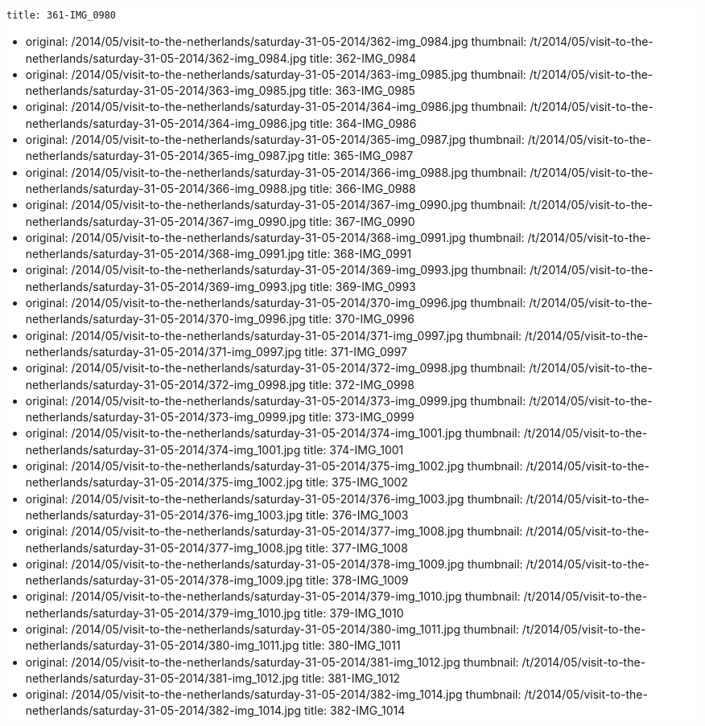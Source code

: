     title: 361-IMG_0980
  - original: /2014/05/visit-to-the-netherlands/saturday-31-05-2014/362-img_0984.jpg
    thumbnail: /t/2014/05/visit-to-the-netherlands/saturday-31-05-2014/362-img_0984.jpg
    title: 362-IMG_0984
  - original: /2014/05/visit-to-the-netherlands/saturday-31-05-2014/363-img_0985.jpg
    thumbnail: /t/2014/05/visit-to-the-netherlands/saturday-31-05-2014/363-img_0985.jpg
    title: 363-IMG_0985
  - original: /2014/05/visit-to-the-netherlands/saturday-31-05-2014/364-img_0986.jpg
    thumbnail: /t/2014/05/visit-to-the-netherlands/saturday-31-05-2014/364-img_0986.jpg
    title: 364-IMG_0986
  - original: /2014/05/visit-to-the-netherlands/saturday-31-05-2014/365-img_0987.jpg
    thumbnail: /t/2014/05/visit-to-the-netherlands/saturday-31-05-2014/365-img_0987.jpg
    title: 365-IMG_0987
  - original: /2014/05/visit-to-the-netherlands/saturday-31-05-2014/366-img_0988.jpg
    thumbnail: /t/2014/05/visit-to-the-netherlands/saturday-31-05-2014/366-img_0988.jpg
    title: 366-IMG_0988
  - original: /2014/05/visit-to-the-netherlands/saturday-31-05-2014/367-img_0990.jpg
    thumbnail: /t/2014/05/visit-to-the-netherlands/saturday-31-05-2014/367-img_0990.jpg
    title: 367-IMG_0990
  - original: /2014/05/visit-to-the-netherlands/saturday-31-05-2014/368-img_0991.jpg
    thumbnail: /t/2014/05/visit-to-the-netherlands/saturday-31-05-2014/368-img_0991.jpg
    title: 368-IMG_0991
  - original: /2014/05/visit-to-the-netherlands/saturday-31-05-2014/369-img_0993.jpg
    thumbnail: /t/2014/05/visit-to-the-netherlands/saturday-31-05-2014/369-img_0993.jpg
    title: 369-IMG_0993
  - original: /2014/05/visit-to-the-netherlands/saturday-31-05-2014/370-img_0996.jpg
    thumbnail: /t/2014/05/visit-to-the-netherlands/saturday-31-05-2014/370-img_0996.jpg
    title: 370-IMG_0996
  - original: /2014/05/visit-to-the-netherlands/saturday-31-05-2014/371-img_0997.jpg
    thumbnail: /t/2014/05/visit-to-the-netherlands/saturday-31-05-2014/371-img_0997.jpg
    title: 371-IMG_0997
  - original: /2014/05/visit-to-the-netherlands/saturday-31-05-2014/372-img_0998.jpg
    thumbnail: /t/2014/05/visit-to-the-netherlands/saturday-31-05-2014/372-img_0998.jpg
    title: 372-IMG_0998
  - original: /2014/05/visit-to-the-netherlands/saturday-31-05-2014/373-img_0999.jpg
    thumbnail: /t/2014/05/visit-to-the-netherlands/saturday-31-05-2014/373-img_0999.jpg
    title: 373-IMG_0999
  - original: /2014/05/visit-to-the-netherlands/saturday-31-05-2014/374-img_1001.jpg
    thumbnail: /t/2014/05/visit-to-the-netherlands/saturday-31-05-2014/374-img_1001.jpg
    title: 374-IMG_1001
  - original: /2014/05/visit-to-the-netherlands/saturday-31-05-2014/375-img_1002.jpg
    thumbnail: /t/2014/05/visit-to-the-netherlands/saturday-31-05-2014/375-img_1002.jpg
    title: 375-IMG_1002
  - original: /2014/05/visit-to-the-netherlands/saturday-31-05-2014/376-img_1003.jpg
    thumbnail: /t/2014/05/visit-to-the-netherlands/saturday-31-05-2014/376-img_1003.jpg
    title: 376-IMG_1003
  - original: /2014/05/visit-to-the-netherlands/saturday-31-05-2014/377-img_1008.jpg
    thumbnail: /t/2014/05/visit-to-the-netherlands/saturday-31-05-2014/377-img_1008.jpg
    title: 377-IMG_1008
  - original: /2014/05/visit-to-the-netherlands/saturday-31-05-2014/378-img_1009.jpg
    thumbnail: /t/2014/05/visit-to-the-netherlands/saturday-31-05-2014/378-img_1009.jpg
    title: 378-IMG_1009
  - original: /2014/05/visit-to-the-netherlands/saturday-31-05-2014/379-img_1010.jpg
    thumbnail: /t/2014/05/visit-to-the-netherlands/saturday-31-05-2014/379-img_1010.jpg
    title: 379-IMG_1010
  - original: /2014/05/visit-to-the-netherlands/saturday-31-05-2014/380-img_1011.jpg
    thumbnail: /t/2014/05/visit-to-the-netherlands/saturday-31-05-2014/380-img_1011.jpg
    title: 380-IMG_1011
  - original: /2014/05/visit-to-the-netherlands/saturday-31-05-2014/381-img_1012.jpg
    thumbnail: /t/2014/05/visit-to-the-netherlands/saturday-31-05-2014/381-img_1012.jpg
    title: 381-IMG_1012
  - original: /2014/05/visit-to-the-netherlands/saturday-31-05-2014/382-img_1014.jpg
    thumbnail: /t/2014/05/visit-to-the-netherlands/saturday-31-05-2014/382-img_1014.jpg
    title: 382-IMG_1014
